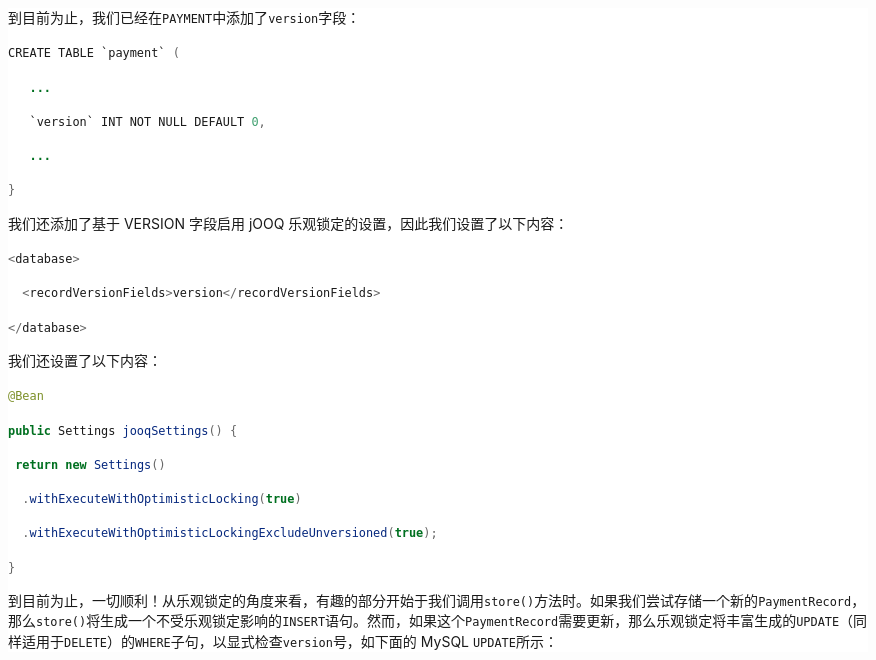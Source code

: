 到目前为止，我们已经在`PAYMENT`中添加了`version`字段：

```java
CREATE TABLE `payment` (
```

```java
   ...
```

```java
   `version` INT NOT NULL DEFAULT 0, 
```

```java
   ...
```

```java
}
```

我们还添加了基于 VERSION 字段启用 jOOQ 乐观锁定的设置，因此我们设置了以下内容：

```java
<database> 
```

```java
  <recordVersionFields>version</recordVersionFields>
```

```java
</database>
```

我们还设置了以下内容：

```java
@Bean
```

```java
public Settings jooqSettings() {
```

```java
 return new Settings()                     
```

```java
  .withExecuteWithOptimisticLocking(true)
```

```java
  .withExecuteWithOptimisticLockingExcludeUnversioned(true); 
```

```java
}
```

到目前为止，一切顺利！从乐观锁定的角度来看，有趣的部分开始于我们调用`store()`方法时。如果我们尝试存储一个新的`PaymentRecord`，那么`store()`将生成一个不受乐观锁定影响的`INSERT`语句。然而，如果这个`PaymentRecord`需要更新，那么乐观锁定将丰富生成的`UPDATE`（同样适用于`DELETE`）的`WHERE`子句，以显式检查`version`号，如下面的 MySQL `UPDATE`所示：

